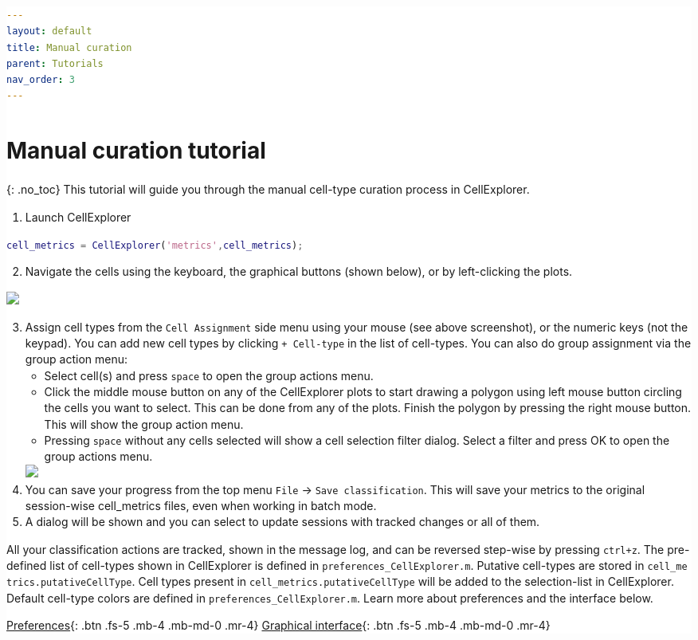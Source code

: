 ```yaml
---
layout: default
title: Manual curation
parent: Tutorials
nav_order: 3
---
```

# Manual curation tutorial
{: .no_toc}
This tutorial will guide you through the manual cell-type curation process in CellExplorer.

1. Launch CellExplorer
```m
cell_metrics = CellExplorer('metrics',cell_metrics); 
```
2. Navigate the cells using the keyboard, the graphical buttons (shown below), or by left-clicking the plots. 
<img src="https://buzsakilab.com/wp/wp-content/uploads/2020/11/CellExplorerInterface_manualcuration.jpg" width="100%">

3. Assign cell types from the `Cell Assignment` side menu using your mouse (see above screenshot), or the numeric keys (not the keypad). You can add new cell types by clicking `+ Cell-type` in the list of cell-types. You can also do group assignment via the group action menu:
   * Select cell(s) and press `space` to open the group actions menu.
   * Click the middle mouse button on any of the CellExplorer plots to start drawing a polygon using left mouse button circling the cells you want to select. This can be done from any of the plots. Finish the polygon by pressing the right mouse button. This will show the group action menu. 
   * Pressing `space` without any cells selected will show a cell selection filter dialog. Select a filter and press OK to open the group actions menu.
   <img src="https://buzsakilab.com/wp/wp-content/uploads/2019/12/Cell-Explorer-group-action-dialog.png" width="70%">
4. You can save your progress from the top menu `File` -> `Save classification`. This will save your metrics to the original session-wise cell_metrics files, even when working in batch mode. 
5. A dialog will be shown and you can select to update sessions with tracked changes or all of them.

All your classification actions are tracked, shown in the message log, and can be reversed step-wise by pressing `ctrl+z`. The pre-defined list of cell-types shown in CellExplorer is defined in `preferences_CellExplorer.m`. Putative cell-types are stored in `cell_metrics.putativeCellType`. Cell types present in `cell_metrics.putativeCellType` will be added to the selection-list in CellExplorer. Default cell-type colors are defined in `preferences_CellExplorer.m`. Learn more about preferences and the interface below.

[Preferences](/interface/preferences/){: .btn .fs-5 .mb-4 .mb-md-0 .mr-4} [Graphical interface]({{"/interface/description/"|absolute_url}}){: .btn .fs-5 .mb-4 .mb-md-0 .mr-4}
